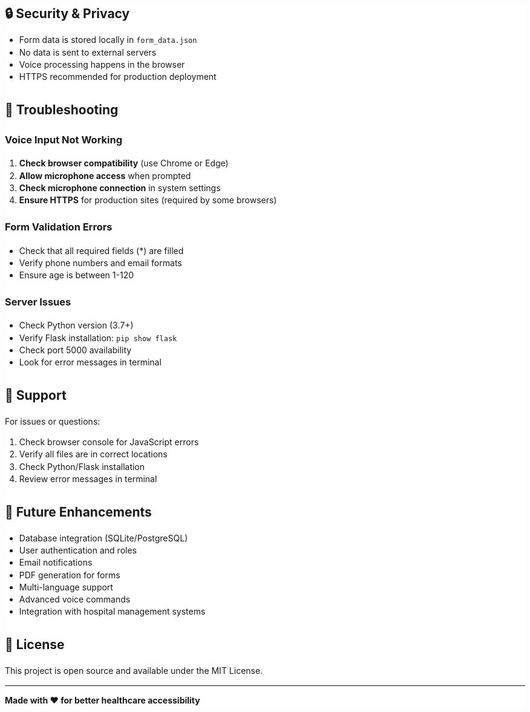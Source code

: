 ## 🔒 Security & Privacy

- Form data is stored locally in `form_data.json`
- No data is sent to external servers
- Voice processing happens in the browser
- HTTPS recommended for production deployment

## 🐛 Troubleshooting

### Voice Input Not Working
1. **Check browser compatibility** (use Chrome or Edge)
2. **Allow microphone access** when prompted
3. **Check microphone connection** in system settings
4. **Ensure HTTPS** for production sites (required by some browsers)

### Form Validation Errors
- Check that all required fields (*) are filled
- Verify phone numbers and email formats
- Ensure age is between 1-120

### Server Issues
- Check Python version (3.7+)
- Verify Flask installation: `pip show flask`
- Check port 5000 availability
- Look for error messages in terminal

## 📧 Support

For issues or questions:
1. Check browser console for JavaScript errors
2. Verify all files are in correct locations
3. Check Python/Flask installation
4. Review error messages in terminal

## 🎯 Future Enhancements

- Database integration (SQLite/PostgreSQL)
- User authentication and roles
- Email notifications
- PDF generation for forms
- Multi-language support
- Advanced voice commands
- Integration with hospital management systems

## 📄 License

This project is open source and available under the MIT License.

---

**Made with ❤️ for better healthcare accessibility**
